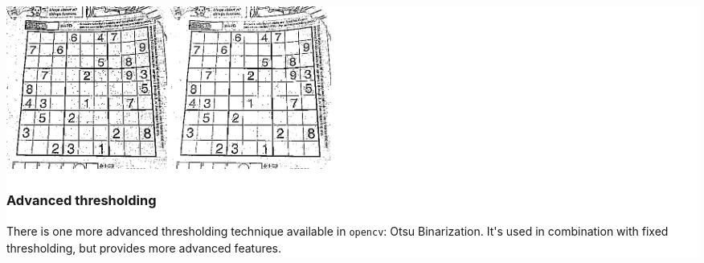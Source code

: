<img src="./sudoku_adaptive_mean.jpeg" alt="adaptive mean" width="200">
<img src="./sudoku_adaptive_gauss.jpeg" alt="gaussian adaptive" width="200">

### Advanced thresholding

There is one more advanced thresholding technique available in `opencv`: Otsu Binarization. It's used in combination with fixed thresholding, but provides more advanced features.
